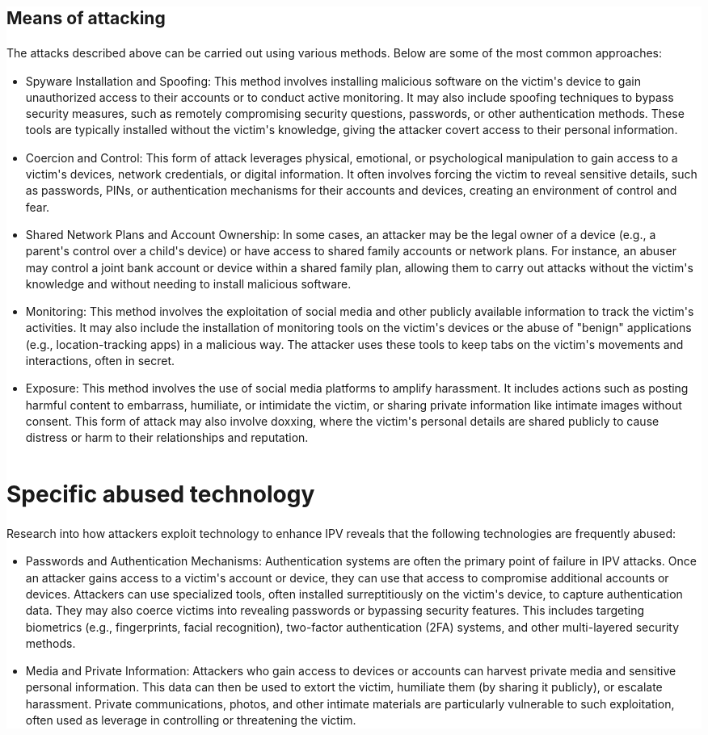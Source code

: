 ## Means of attacking

The attacks described above can be carried out using various methods. Below are some of the most common approaches:

* Spyware Installation and Spoofing: This method involves installing malicious software on the victim's device to gain unauthorized access to their accounts or to conduct active monitoring. It may also include spoofing techniques to bypass security measures, such as remotely compromising security questions, passwords, or other authentication methods. These tools are typically installed without the victim's knowledge, giving the attacker covert access to their personal information.

* Coercion and Control: This form of attack leverages physical, emotional, or psychological manipulation to gain access to a victim's devices, network credentials, or digital information. It often involves forcing the victim to reveal sensitive details, such as passwords, PINs, or authentication mechanisms for their accounts and devices, creating an environment of control and fear.

* Shared Network Plans and Account Ownership: In some cases, an attacker may be the legal owner of a device (e.g., a parent's control over a child's device) or have access to shared family accounts or network plans. For instance, an abuser may control a joint bank account or device within a shared family plan, allowing them to carry out attacks without the victim's knowledge and without needing to install malicious software.

* Monitoring: This method involves the exploitation of social media and other publicly available information to track the victim's activities. It may also include the installation of monitoring tools on the victim's devices or the abuse of "benign" applications (e.g., location-tracking apps) in a malicious way. The attacker uses these tools to keep tabs on the victim's movements and interactions, often in secret.

* Exposure: This method involves the use of social media platforms to amplify harassment. It includes actions such as posting harmful content to embarrass, humiliate, or intimidate the victim, or sharing private information like intimate images without consent. This form of attack may also involve doxxing, where the victim's personal details are shared publicly to cause distress or harm to their relationships and reputation.

# Specific abused technology

Research into how attackers exploit technology to enhance IPV reveals that the following technologies are frequently abused:

* Passwords and Authentication Mechanisms: Authentication systems are often the primary point of failure in IPV attacks. Once an attacker gains access to a victim's account or device, they can use that access to compromise additional accounts or devices. Attackers can use specialized tools, often installed surreptitiously on the victim's device, to capture authentication data. They may also coerce victims into revealing passwords or bypassing security features. This includes targeting biometrics (e.g., fingerprints, facial recognition), two-factor authentication (2FA) systems, and other multi-layered security methods.

* Media and Private Information: Attackers who gain access to devices or accounts can harvest private media and sensitive personal information. This data can then be used to extort the victim, humiliate them (by sharing it publicly), or escalate harassment. Private communications, photos, and other intimate materials are particularly vulnerable to such exploitation, often used as leverage in controlling or threatening the victim.
